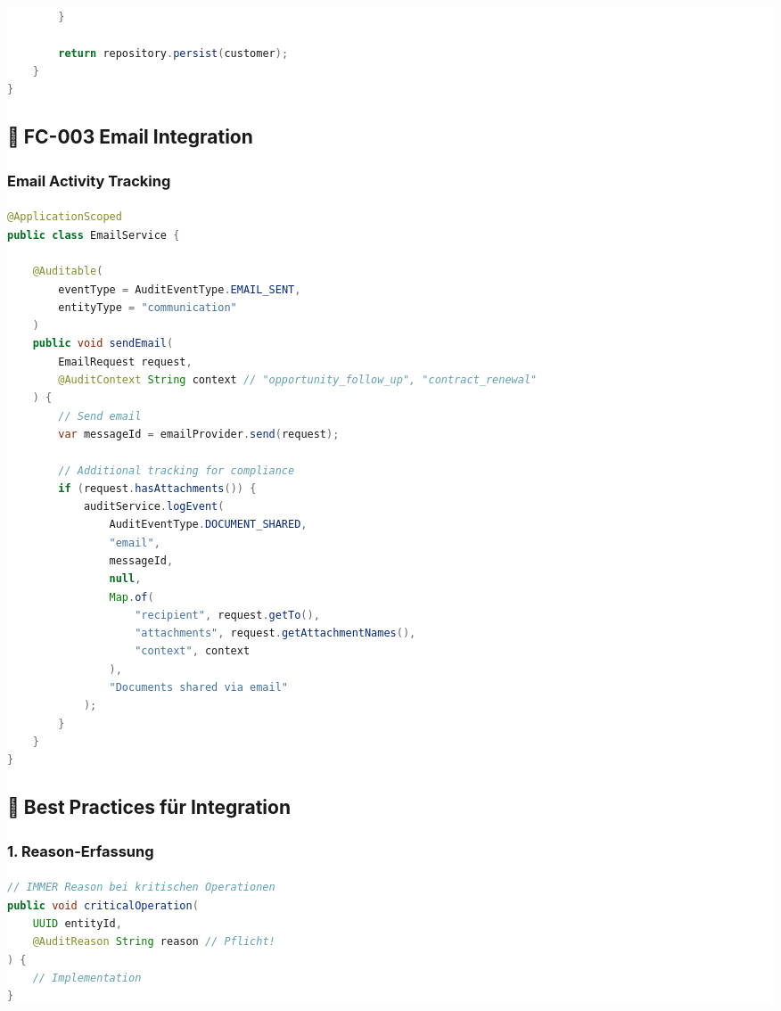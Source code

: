 ```java
        }
        
        return repository.persist(customer);
    }
}
```

## 🔄 FC-003 Email Integration

### Email Activity Tracking
```java
@ApplicationScoped
public class EmailService {
    
    @Auditable(
        eventType = AuditEventType.EMAIL_SENT,
        entityType = "communication"
    )
    public void sendEmail(
        EmailRequest request,
        @AuditContext String context // "opportunity_follow_up", "contract_renewal"
    ) {
        // Send email
        var messageId = emailProvider.send(request);
        
        // Additional tracking for compliance
        if (request.hasAttachments()) {
            auditService.logEvent(
                AuditEventType.DOCUMENT_SHARED,
                "email",
                messageId,
                null,
                Map.of(
                    "recipient", request.getTo(),
                    "attachments", request.getAttachmentNames(),
                    "context", context
                ),
                "Documents shared via email"
            );
        }
    }
}
```

## 🎯 Best Practices für Integration

### 1. Reason-Erfassung
```java
// IMMER Reason bei kritischen Operationen
public void criticalOperation(
    UUID entityId,
    @AuditReason String reason // Pflicht!
) {
    // Implementation
}
```
